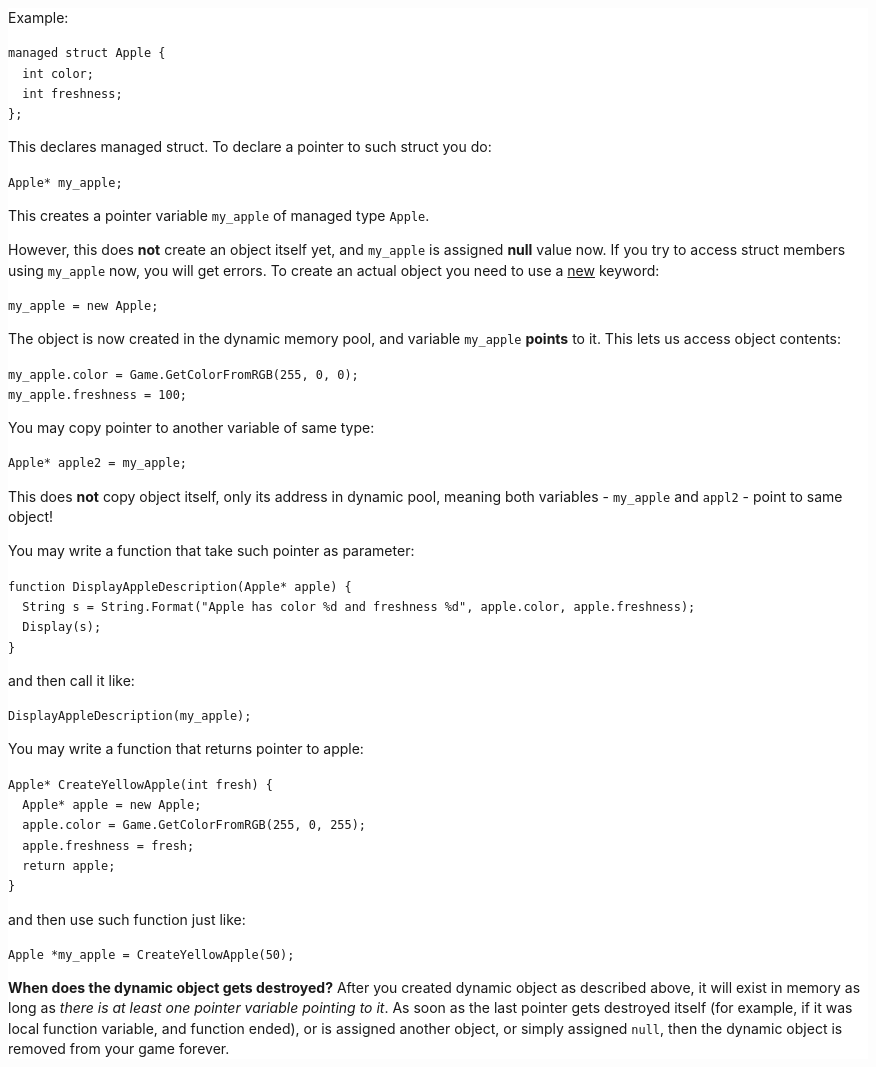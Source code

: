 Example:

    managed struct Apple {
      int color;
      int freshness;
    };

This declares managed struct. To declare a pointer to such struct you
do:

    Apple* my_apple;

This creates a pointer variable `my_apple` of managed type `Apple`.

However, this does **not** create an object itself yet, and `my_apple`
is assigned **null** value now. If you try to access struct members
using `my_apple` now, you will get errors. To create an actual object
you need to use a [new](enum#newstatement) keyword:

    my_apple = new Apple;

The object is now created in the dynamic memory pool, and variable
`my_apple` **points** to it. This lets us access object contents:

    my_apple.color = Game.GetColorFromRGB(255, 0, 0);
    my_apple.freshness = 100;

You may copy pointer to another variable of same type:

    Apple* apple2 = my_apple;

This does **not** copy object itself, only its address in dynamic pool,
meaning both variables - `my_apple` and `appl2` - point to same object!

You may write a function that take such pointer as parameter:

    function DisplayAppleDescription(Apple* apple) {
      String s = String.Format("Apple has color %d and freshness %d", apple.color, apple.freshness);
      Display(s);
    }

and then call it like:

    DisplayAppleDescription(my_apple);

You may write a function that returns pointer to apple:

    Apple* CreateYellowApple(int fresh) {
      Apple* apple = new Apple;
      apple.color = Game.GetColorFromRGB(255, 0, 255);
      apple.freshness = fresh;
      return apple;
    }

and then use such function just like:

    Apple *my_apple = CreateYellowApple(50);

**When does the dynamic object gets destroyed?** After you created
dynamic object as described above, it will exist in memory as long as
*there is at least one pointer variable pointing to it*. As soon as the
last pointer gets destroyed itself (for example, if it was local
function variable, and function ended), or is assigned another object,
or simply assigned `null`, then the dynamic object is removed from your
game forever.

